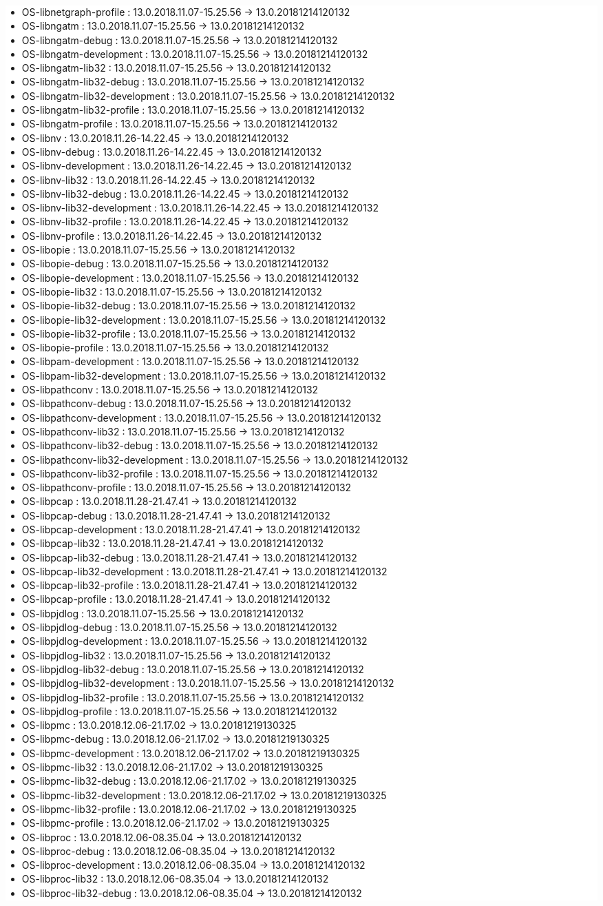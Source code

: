 * OS-libnetgraph-profile : 13.0.2018.11.07-15.25.56 -> 13.0.20181214120132
* OS-libngatm : 13.0.2018.11.07-15.25.56 -> 13.0.20181214120132
* OS-libngatm-debug : 13.0.2018.11.07-15.25.56 -> 13.0.20181214120132
* OS-libngatm-development : 13.0.2018.11.07-15.25.56 -> 13.0.20181214120132
* OS-libngatm-lib32 : 13.0.2018.11.07-15.25.56 -> 13.0.20181214120132
* OS-libngatm-lib32-debug : 13.0.2018.11.07-15.25.56 -> 13.0.20181214120132
* OS-libngatm-lib32-development : 13.0.2018.11.07-15.25.56 -> 13.0.20181214120132
* OS-libngatm-lib32-profile : 13.0.2018.11.07-15.25.56 -> 13.0.20181214120132
* OS-libngatm-profile : 13.0.2018.11.07-15.25.56 -> 13.0.20181214120132
* OS-libnv : 13.0.2018.11.26-14.22.45 -> 13.0.20181214120132
* OS-libnv-debug : 13.0.2018.11.26-14.22.45 -> 13.0.20181214120132
* OS-libnv-development : 13.0.2018.11.26-14.22.45 -> 13.0.20181214120132
* OS-libnv-lib32 : 13.0.2018.11.26-14.22.45 -> 13.0.20181214120132
* OS-libnv-lib32-debug : 13.0.2018.11.26-14.22.45 -> 13.0.20181214120132
* OS-libnv-lib32-development : 13.0.2018.11.26-14.22.45 -> 13.0.20181214120132
* OS-libnv-lib32-profile : 13.0.2018.11.26-14.22.45 -> 13.0.20181214120132
* OS-libnv-profile : 13.0.2018.11.26-14.22.45 -> 13.0.20181214120132
* OS-libopie : 13.0.2018.11.07-15.25.56 -> 13.0.20181214120132
* OS-libopie-debug : 13.0.2018.11.07-15.25.56 -> 13.0.20181214120132
* OS-libopie-development : 13.0.2018.11.07-15.25.56 -> 13.0.20181214120132
* OS-libopie-lib32 : 13.0.2018.11.07-15.25.56 -> 13.0.20181214120132
* OS-libopie-lib32-debug : 13.0.2018.11.07-15.25.56 -> 13.0.20181214120132
* OS-libopie-lib32-development : 13.0.2018.11.07-15.25.56 -> 13.0.20181214120132
* OS-libopie-lib32-profile : 13.0.2018.11.07-15.25.56 -> 13.0.20181214120132
* OS-libopie-profile : 13.0.2018.11.07-15.25.56 -> 13.0.20181214120132
* OS-libpam-development : 13.0.2018.11.07-15.25.56 -> 13.0.20181214120132
* OS-libpam-lib32-development : 13.0.2018.11.07-15.25.56 -> 13.0.20181214120132
* OS-libpathconv : 13.0.2018.11.07-15.25.56 -> 13.0.20181214120132
* OS-libpathconv-debug : 13.0.2018.11.07-15.25.56 -> 13.0.20181214120132
* OS-libpathconv-development : 13.0.2018.11.07-15.25.56 -> 13.0.20181214120132
* OS-libpathconv-lib32 : 13.0.2018.11.07-15.25.56 -> 13.0.20181214120132
* OS-libpathconv-lib32-debug : 13.0.2018.11.07-15.25.56 -> 13.0.20181214120132
* OS-libpathconv-lib32-development : 13.0.2018.11.07-15.25.56 -> 13.0.20181214120132
* OS-libpathconv-lib32-profile : 13.0.2018.11.07-15.25.56 -> 13.0.20181214120132
* OS-libpathconv-profile : 13.0.2018.11.07-15.25.56 -> 13.0.20181214120132
* OS-libpcap : 13.0.2018.11.28-21.47.41 -> 13.0.20181214120132
* OS-libpcap-debug : 13.0.2018.11.28-21.47.41 -> 13.0.20181214120132
* OS-libpcap-development : 13.0.2018.11.28-21.47.41 -> 13.0.20181214120132
* OS-libpcap-lib32 : 13.0.2018.11.28-21.47.41 -> 13.0.20181214120132
* OS-libpcap-lib32-debug : 13.0.2018.11.28-21.47.41 -> 13.0.20181214120132
* OS-libpcap-lib32-development : 13.0.2018.11.28-21.47.41 -> 13.0.20181214120132
* OS-libpcap-lib32-profile : 13.0.2018.11.28-21.47.41 -> 13.0.20181214120132
* OS-libpcap-profile : 13.0.2018.11.28-21.47.41 -> 13.0.20181214120132
* OS-libpjdlog : 13.0.2018.11.07-15.25.56 -> 13.0.20181214120132
* OS-libpjdlog-debug : 13.0.2018.11.07-15.25.56 -> 13.0.20181214120132
* OS-libpjdlog-development : 13.0.2018.11.07-15.25.56 -> 13.0.20181214120132
* OS-libpjdlog-lib32 : 13.0.2018.11.07-15.25.56 -> 13.0.20181214120132
* OS-libpjdlog-lib32-debug : 13.0.2018.11.07-15.25.56 -> 13.0.20181214120132
* OS-libpjdlog-lib32-development : 13.0.2018.11.07-15.25.56 -> 13.0.20181214120132
* OS-libpjdlog-lib32-profile : 13.0.2018.11.07-15.25.56 -> 13.0.20181214120132
* OS-libpjdlog-profile : 13.0.2018.11.07-15.25.56 -> 13.0.20181214120132
* OS-libpmc : 13.0.2018.12.06-21.17.02 -> 13.0.20181219130325
* OS-libpmc-debug : 13.0.2018.12.06-21.17.02 -> 13.0.20181219130325
* OS-libpmc-development : 13.0.2018.12.06-21.17.02 -> 13.0.20181219130325
* OS-libpmc-lib32 : 13.0.2018.12.06-21.17.02 -> 13.0.20181219130325
* OS-libpmc-lib32-debug : 13.0.2018.12.06-21.17.02 -> 13.0.20181219130325
* OS-libpmc-lib32-development : 13.0.2018.12.06-21.17.02 -> 13.0.20181219130325
* OS-libpmc-lib32-profile : 13.0.2018.12.06-21.17.02 -> 13.0.20181219130325
* OS-libpmc-profile : 13.0.2018.12.06-21.17.02 -> 13.0.20181219130325
* OS-libproc : 13.0.2018.12.06-08.35.04 -> 13.0.20181214120132
* OS-libproc-debug : 13.0.2018.12.06-08.35.04 -> 13.0.20181214120132
* OS-libproc-development : 13.0.2018.12.06-08.35.04 -> 13.0.20181214120132
* OS-libproc-lib32 : 13.0.2018.12.06-08.35.04 -> 13.0.20181214120132
* OS-libproc-lib32-debug : 13.0.2018.12.06-08.35.04 -> 13.0.20181214120132
